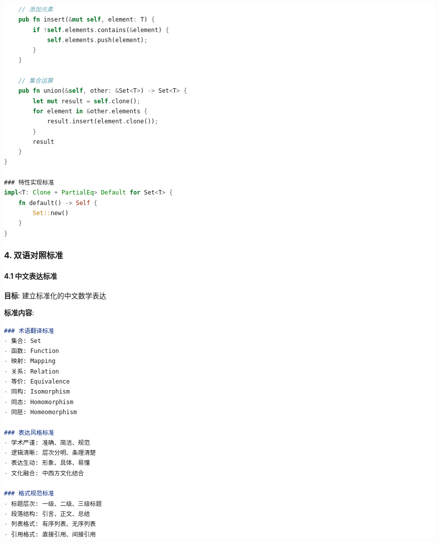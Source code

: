 ```rust
    // 添加元素
    pub fn insert(&mut self, element: T) {
        if !self.elements.contains(&element) {
            self.elements.push(element);
        }
    }
    
    // 集合运算
    pub fn union(&self, other: &Set<T>) -> Set<T> {
        let mut result = self.clone();
        for element in &other.elements {
            result.insert(element.clone());
        }
        result
    }
}

### 特性实现标准
impl<T: Clone + PartialEq> Default for Set<T> {
    fn default() -> Self {
        Set::new()
    }
}
```

### 4. 双语对照标准

#### 4.1 中文表达标准

**目标**: 建立标准化的中文数学表达

**标准内容**:

```markdown
### 术语翻译标准
- 集合: Set
- 函数: Function
- 映射: Mapping
- 关系: Relation
- 等价: Equivalence
- 同构: Isomorphism
- 同态: Homomorphism
- 同胚: Homeomorphism

### 表达风格标准
- 学术严谨: 准确、简洁、规范
- 逻辑清晰: 层次分明、条理清楚
- 表达生动: 形象、具体、易懂
- 文化融合: 中西方文化结合

### 格式规范标准
- 标题层次: 一级、二级、三级标题
- 段落结构: 引言、正文、总结
- 列表格式: 有序列表、无序列表
- 引用格式: 直接引用、间接引用
```
